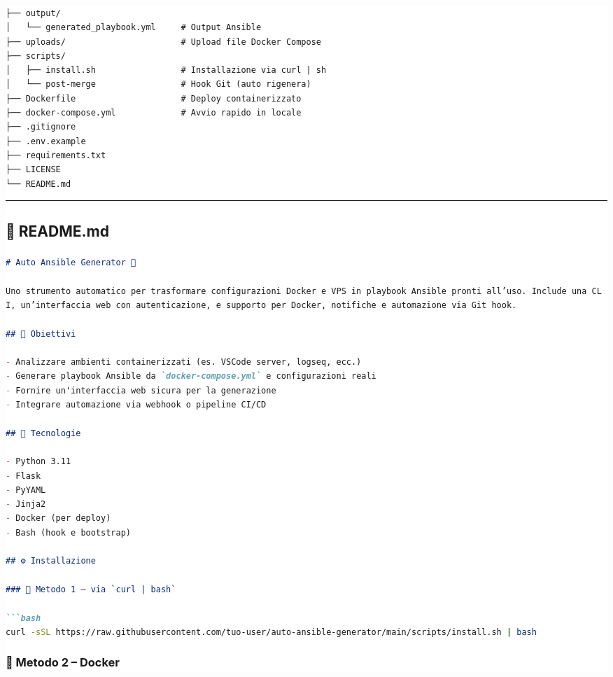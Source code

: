 ```plaintext
├── output/
│   └── generated_playbook.yml     # Output Ansible
├── uploads/                       # Upload file Docker Compose
├── scripts/
│   ├── install.sh                 # Installazione via curl | sh
│   └── post-merge                 # Hook Git (auto rigenera)
├── Dockerfile                     # Deploy containerizzato
├── docker-compose.yml             # Avvio rapido in locale
├── .gitignore
├── .env.example
├── requirements.txt
├── LICENSE
└── README.md
```

---

## 📖 README.md

````markdown
# Auto Ansible Generator 🧩

Uno strumento automatico per trasformare configurazioni Docker e VPS in playbook Ansible pronti all’uso. Include una CLI, un’interfaccia web con autenticazione, e supporto per Docker, notifiche e automazione via Git hook.

## 🎯 Obiettivi

- Analizzare ambienti containerizzati (es. VSCode server, logseq, ecc.)
- Generare playbook Ansible da `docker-compose.yml` e configurazioni reali
- Fornire un'interfaccia web sicura per la generazione
- Integrare automazione via webhook o pipeline CI/CD

## 🧰 Tecnologie

- Python 3.11
- Flask
- PyYAML
- Jinja2
- Docker (per deploy)
- Bash (hook e bootstrap)

## ⚙️ Installazione

### 🔧 Metodo 1 – via `curl | bash`

```bash
curl -sSL https://raw.githubusercontent.com/tuo-user/auto-ansible-generator/main/scripts/install.sh | bash
````

### 🐳 Metodo 2 – Docker
